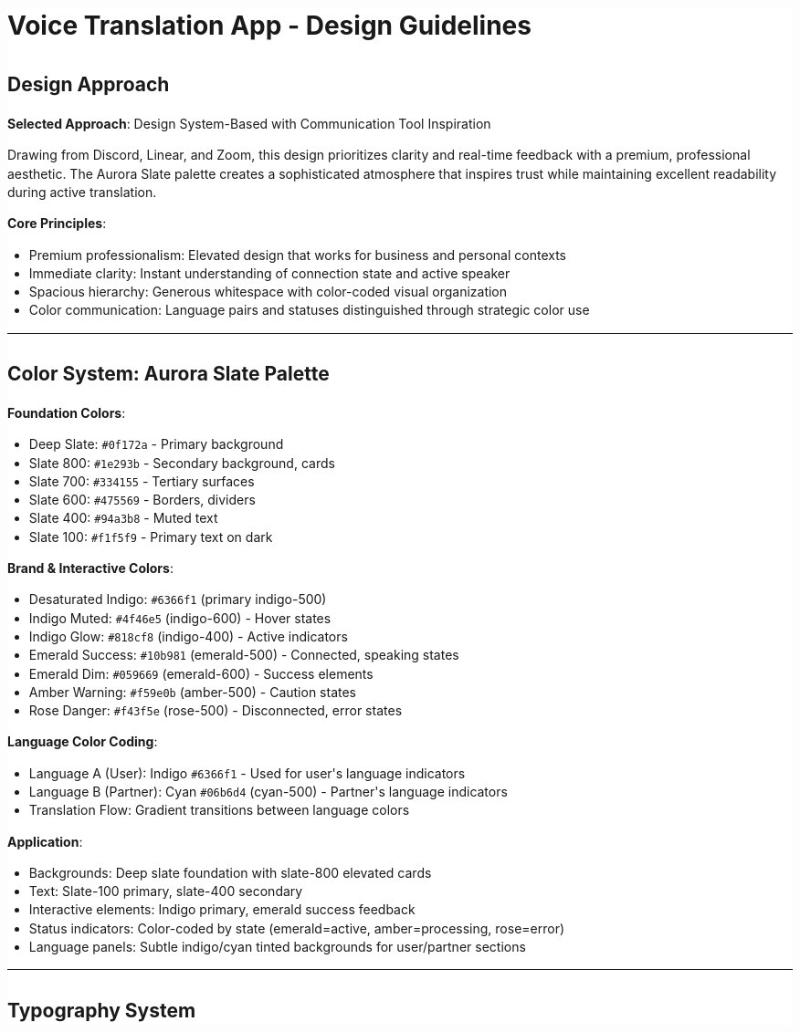 # Voice Translation App - Design Guidelines

## Design Approach

**Selected Approach**: Design System-Based with Communication Tool Inspiration

Drawing from Discord, Linear, and Zoom, this design prioritizes clarity and real-time feedback with a premium, professional aesthetic. The Aurora Slate palette creates a sophisticated atmosphere that inspires trust while maintaining excellent readability during active translation.

**Core Principles**:
- Premium professionalism: Elevated design that works for business and personal contexts
- Immediate clarity: Instant understanding of connection state and active speaker
- Spacious hierarchy: Generous whitespace with color-coded visual organization
- Color communication: Language pairs and statuses distinguished through strategic color use

---

## Color System: Aurora Slate Palette

**Foundation Colors**:
- Deep Slate: `#0f172a` - Primary background
- Slate 800: `#1e293b` - Secondary background, cards
- Slate 700: `#334155` - Tertiary surfaces
- Slate 600: `#475569` - Borders, dividers
- Slate 400: `#94a3b8` - Muted text
- Slate 100: `#f1f5f9` - Primary text on dark

**Brand & Interactive Colors**:
- Desaturated Indigo: `#6366f1` (primary indigo-500)
- Indigo Muted: `#4f46e5` (indigo-600) - Hover states
- Indigo Glow: `#818cf8` (indigo-400) - Active indicators
- Emerald Success: `#10b981` (emerald-500) - Connected, speaking states
- Emerald Dim: `#059669` (emerald-600) - Success elements
- Amber Warning: `#f59e0b` (amber-500) - Caution states
- Rose Danger: `#f43f5e` (rose-500) - Disconnected, error states

**Language Color Coding**:
- Language A (User): Indigo `#6366f1` - Used for user's language indicators
- Language B (Partner): Cyan `#06b6d4` (cyan-500) - Partner's language indicators
- Translation Flow: Gradient transitions between language colors

**Application**:
- Backgrounds: Deep slate foundation with slate-800 elevated cards
- Text: Slate-100 primary, slate-400 secondary
- Interactive elements: Indigo primary, emerald success feedback
- Status indicators: Color-coded by state (emerald=active, amber=processing, rose=error)
- Language panels: Subtle indigo/cyan tinted backgrounds for user/partner sections

---

## Typography System
